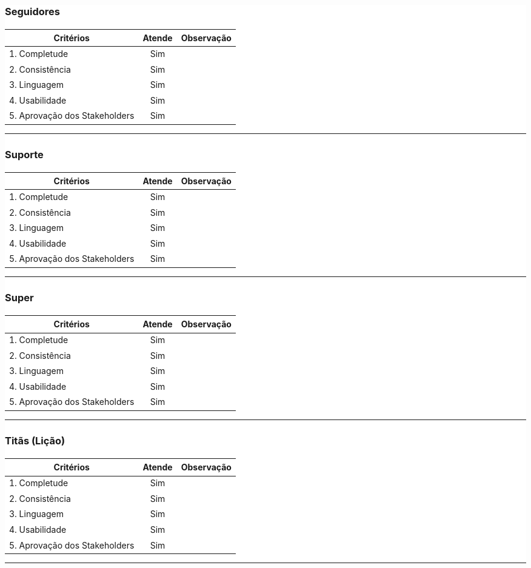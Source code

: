 
### Seguidores

| Critérios                     | Atende | Observação |
| ----------------------------- | :----: | ---------- |
| 1. Completude                 |  Sim   |            |
| 2. Consistência               |  Sim   |            |
| 3. Linguagem                  |  Sim   |            |
| 4. Usabilidade                |  Sim   |            |
| 5. Aprovação dos Stakeholders |  Sim   |            |

---

### Suporte

| Critérios                     | Atende | Observação |
| ----------------------------- | :----: | ---------- |
| 1. Completude                 |  Sim   |            |
| 2. Consistência               |  Sim   |            |
| 3. Linguagem                  |  Sim   |            |
| 4. Usabilidade                |  Sim   |            |
| 5. Aprovação dos Stakeholders |  Sim   |            |

---

### Super

| Critérios                     | Atende | Observação |
| ----------------------------- | :----: | ---------- |
| 1. Completude                 |  Sim   |            |
| 2. Consistência               |  Sim   |            |
| 3. Linguagem                  |  Sim   |            |
| 4. Usabilidade                |  Sim   |            |
| 5. Aprovação dos Stakeholders |  Sim   |            |

---

### Titãs (Lição)

| Critérios                     | Atende | Observação |
| ----------------------------- | :----: | ---------- |
| 1. Completude                 |  Sim   |            |
| 2. Consistência               |  Sim   |            |
| 3. Linguagem                  |  Sim   |            |
| 4. Usabilidade                |  Sim   |            |
| 5. Aprovação dos Stakeholders |  Sim   |            |

---